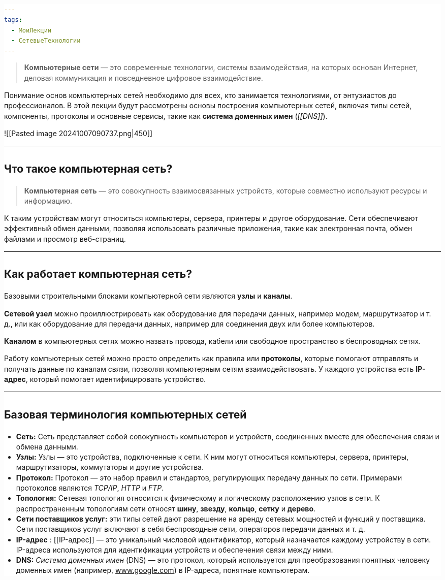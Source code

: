 ```yaml
---
tags:
  - МоиЛекции
  - СетевыеТехнологии
---
```

> **Компьютерные сети** — это современные технологии, системы взаимодействия, на которых основан Интернет, деловая коммуникация и повседневное цифровое взаимодействие.

Понимание основ компьютерных сетей необходимо для всех, кто занимается технологиями, от энтузиастов до профессионалов. В этой лекции будут рассмотрены основы построения компьютерных сетей, включая типы сетей, компоненты, протоколы и основные сервисы, такие как **система доменных имен** (*[[DNS]]*).

![[Pasted image 20241007090737.png|450]]

---
## Что такое компьютерная сеть?

> **Компьютерная сеть** — это совокупность взаимосвязанных устройств, которые совместно используют ресурсы и информацию. 

К таким устройствам могут относиться компьютеры, сервера, принтеры и другое оборудование. Сети обеспечивают эффективный обмен данными, позволяя использовать различные приложения, такие как электронная почта, обмен файлами и просмотр веб-страниц.

---
## Как работает компьютерная сеть?

Базовыми строительными блоками компьютерной сети являются **узлы** и **каналы**. 

**Сетевой узел** можно проиллюстрировать как оборудование для передачи данных, например модем, маршрутизатор и т. д., или как оборудование для передачи данных, например для соединения двух или более компьютеров. 

**Каналом** в компьютерных сетях можно назвать провода, кабели или свободное пространство в беспроводных сетях.

Работу компьютерных сетей можно просто определить как правила или **протоколы**, которые помогают отправлять и получать данные по каналам связи, позволяя компьютерным сетям взаимодействовать. У каждого устройства есть **IP-адрес**, который помогает идентифицировать устройство.

---
## Базовая терминология компьютерных сетей

- **Сеть:** Сеть представляет собой совокупность компьютеров и устройств, соединенных вместе для обеспечения связи и обмена данными.
- **Узлы:** Узлы — это устройства, подключенные к сети. К ним могут относиться компьютеры, сервера, принтеры, маршрутизаторы, коммутаторы и другие устройства.
- **Протокол:** Протокол — это набор правил и стандартов, регулирующих передачу данных по сети. Примерами протоколов являются *TCP/IP*, *HTTP* и *FTP*.
- **Топология:** Сетевая топология относится к физическому и логическому расположению узлов в сети. К распространенным топологиям сети относят **шину**, **звезду**, **кольцо**, **сетку** и **дерево**.
- **Сети поставщиков услуг:** эти типы сетей дают разрешение на аренду сетевых мощностей и функций у поставщика. Сети поставщиков услуг включают в себя беспроводные сети, операторов передачи данных и т. д.
- **IP-адрес** : [[IP-адрес]] — это уникальный числовой идентификатор, который назначается каждому устройству в сети. IP-адреса используются для идентификации устройств и обеспечения связи между ними.
- **DNS:** *Система доменных имен* (DNS) — это протокол, который используется для преобразования понятных человеку доменных имен (например, www.google.com) в IP-адреса, понятные компьютерам.